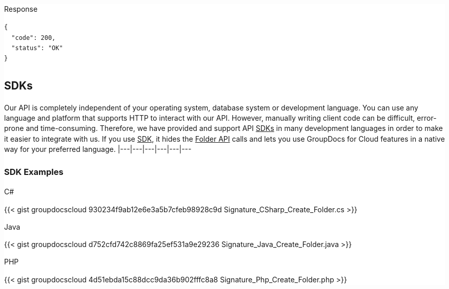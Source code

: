 


 Response

```html 
{  
  "code": 200,
  "status": "OK"
}
 ```






## SDKs ##

Our API is completely independent of your operating system, database system or development language. You can use any language and platform that supports HTTP to interact with our API. However, manually writing client code can be difficult, error-prone and time-consuming. Therefore, we have provided and support API [SDKs](https://github.com/groupdocs-signature-cloud) in many development languages in order to make it easier to integrate with us. If you use [SDK](https://github.com/groupdocs-signature-cloud), it hides the [Folder API](https://apireference.groupdocs.cloud/signature/#/Folder/) calls and lets you use GroupDocs for Cloud features in a native way for your preferred language.
|---|---|---|---|---|---

### SDK Examples ###





 C#




{{< gist groupdocscloud 930234f9ab12e6e3a5b7cfeb98928c9d Signature_CSharp_Create_Folder.cs >}}







 Java




{{< gist groupdocscloud d752cfd742c8869fa25ef531a9e29236 Signature_Java_Create_Folder.java >}}







 PHP




{{< gist groupdocscloud 4d51ebda15c88dcc9da36b902fffc8a8 Signature_Php_Create_Folder.php >}}






